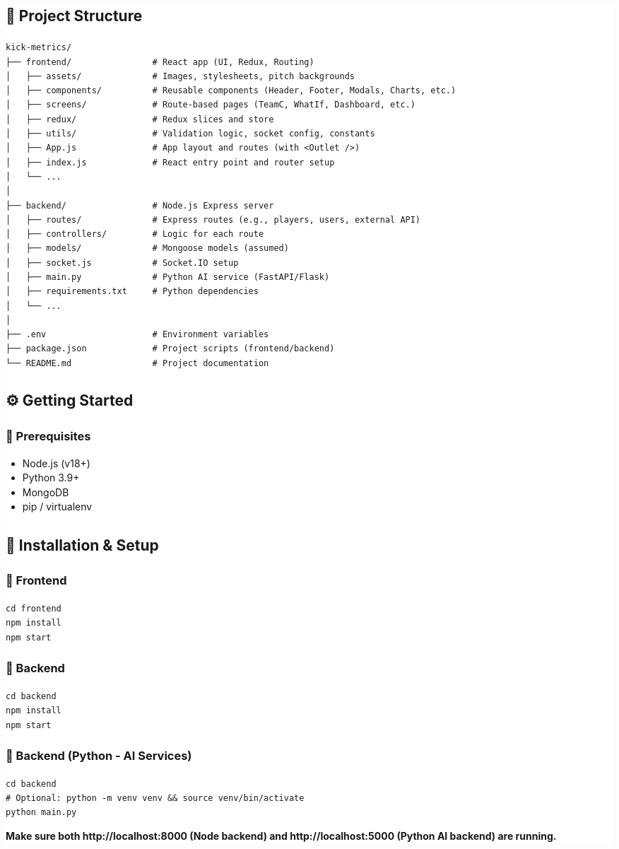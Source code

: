 
## 📁 Project Structure

```
kick-metrics/
├── frontend/                # React app (UI, Redux, Routing)
│   ├── assets/              # Images, stylesheets, pitch backgrounds
│   ├── components/          # Reusable components (Header, Footer, Modals, Charts, etc.)
│   ├── screens/             # Route-based pages (TeamC, WhatIf, Dashboard, etc.)
│   ├── redux/               # Redux slices and store
│   ├── utils/               # Validation logic, socket config, constants
│   ├── App.js               # App layout and routes (with <Outlet />)
│   ├── index.js             # React entry point and router setup
│   └── ...
│
├── backend/                 # Node.js Express server
│   ├── routes/              # Express routes (e.g., players, users, external API)
│   ├── controllers/         # Logic for each route
│   ├── models/              # Mongoose models (assumed)
│   ├── socket.js            # Socket.IO setup
│   ├── main.py              # Python AI service (FastAPI/Flask)
│   ├── requirements.txt     # Python dependencies
│   └── ...
│
├── .env                     # Environment variables
├── package.json             # Project scripts (frontend/backend)
└── README.md                # Project documentation
```

## ⚙️ Getting Started
### 📌 Prerequisites
- Node.js (v18+)
- Python 3.9+
- MongoDB
- pip / virtualenv


## 🚧 Installation & Setup
### 🔹 Frontend
```
cd frontend
npm install
npm start
```
### 🔹 Backend 
```
cd backend
npm install
npm start
```
### 🔹 Backend (Python - AI Services)
```
cd backend
# Optional: python -m venv venv && source venv/bin/activate
python main.py
```
**Make sure both http://localhost:8000 (Node backend) and http://localhost:5000 (Python AI backend) are running.**
